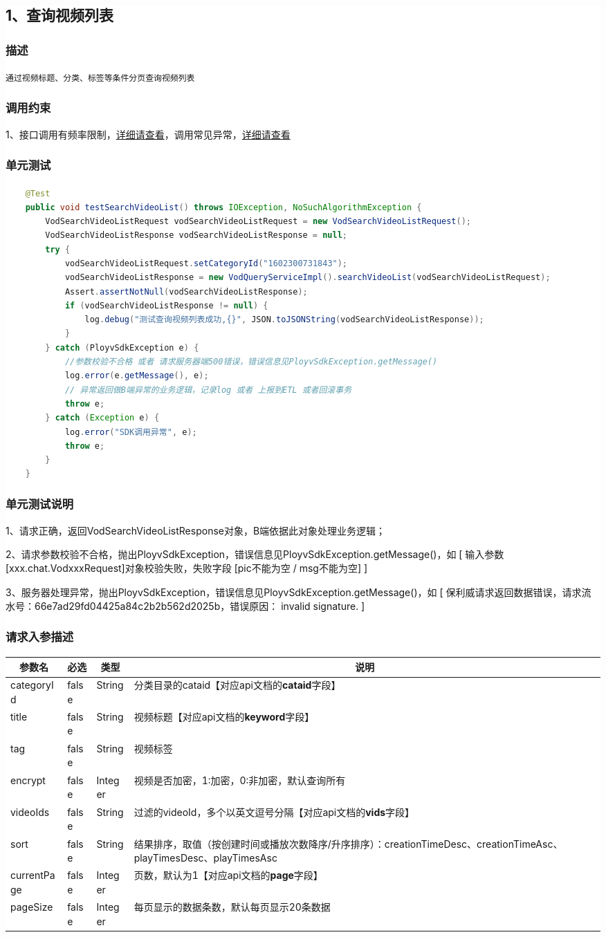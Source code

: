 ## 1、查询视频列表
### 描述
```
通过视频标题、分类、标签等条件分页查询视频列表
```
### 调用约束
1、接口调用有频率限制，[详细请查看](/limit.md)，调用常见异常，[详细请查看](/exceptionDoc)

### 单元测试
```java
	@Test
	public void testSearchVideoList() throws IOException, NoSuchAlgorithmException {
        VodSearchVideoListRequest vodSearchVideoListRequest = new VodSearchVideoListRequest();
        VodSearchVideoListResponse vodSearchVideoListResponse = null;
        try {
            vodSearchVideoListRequest.setCategoryId("1602300731843");
            vodSearchVideoListResponse = new VodQueryServiceImpl().searchVideoList(vodSearchVideoListRequest);
            Assert.assertNotNull(vodSearchVideoListResponse);
            if (vodSearchVideoListResponse != null) {
                log.debug("测试查询视频列表成功,{}", JSON.toJSONString(vodSearchVideoListResponse));
            }
        } catch (PloyvSdkException e) {
            //参数校验不合格 或者 请求服务器端500错误，错误信息见PloyvSdkException.getMessage()
            log.error(e.getMessage(), e);
            // 异常返回做B端异常的业务逻辑，记录log 或者 上报到ETL 或者回滚事务
            throw e;
        } catch (Exception e) {
            log.error("SDK调用异常", e);
            throw e;
        }
    }
```
### 单元测试说明
1、请求正确，返回VodSearchVideoListResponse对象，B端依据此对象处理业务逻辑；

2、请求参数校验不合格，抛出PloyvSdkException，错误信息见PloyvSdkException.getMessage()，如 [ 输入参数 [xxx.chat.VodxxxRequest]对象校验失败，失败字段 [pic不能为空 / msg不能为空] ]

3、服务器处理异常，抛出PloyvSdkException，错误信息见PloyvSdkException.getMessage()，如 [ 保利威请求返回数据错误，请求流水号：66e7ad29fd04425a84c2b2b562d2025b，错误原因： invalid signature. ]
### 请求入参描述

| 参数名 | 必选 | 类型 | 说明 | 
| -- | -- | -- | -- | 
| categoryId | false | String | 分类目录的cataid【对应api文档的**cataid**字段】 | 
| title | false | String | 视频标题【对应api文档的**keyword**字段】 | 
| tag | false | String | 视频标签 | 
| encrypt | false | Integer | 视频是否加密，1:加密，0:非加密，默认查询所有 | 
| videoIds | false | String | 过滤的videoId，多个以英文逗号分隔【对应api文档的**vids**字段】 | 
| sort | false | String | 结果排序，取值（按创建时间或播放次数降序/升序排序）：creationTimeDesc、creationTimeAsc、playTimesDesc、playTimesAsc | 
| currentPage | false | Integer | 页数，默认为1【对应api文档的**page**字段】 | 
| pageSize | false | Integer | 每页显示的数据条数，默认每页显示20条数据 | 
